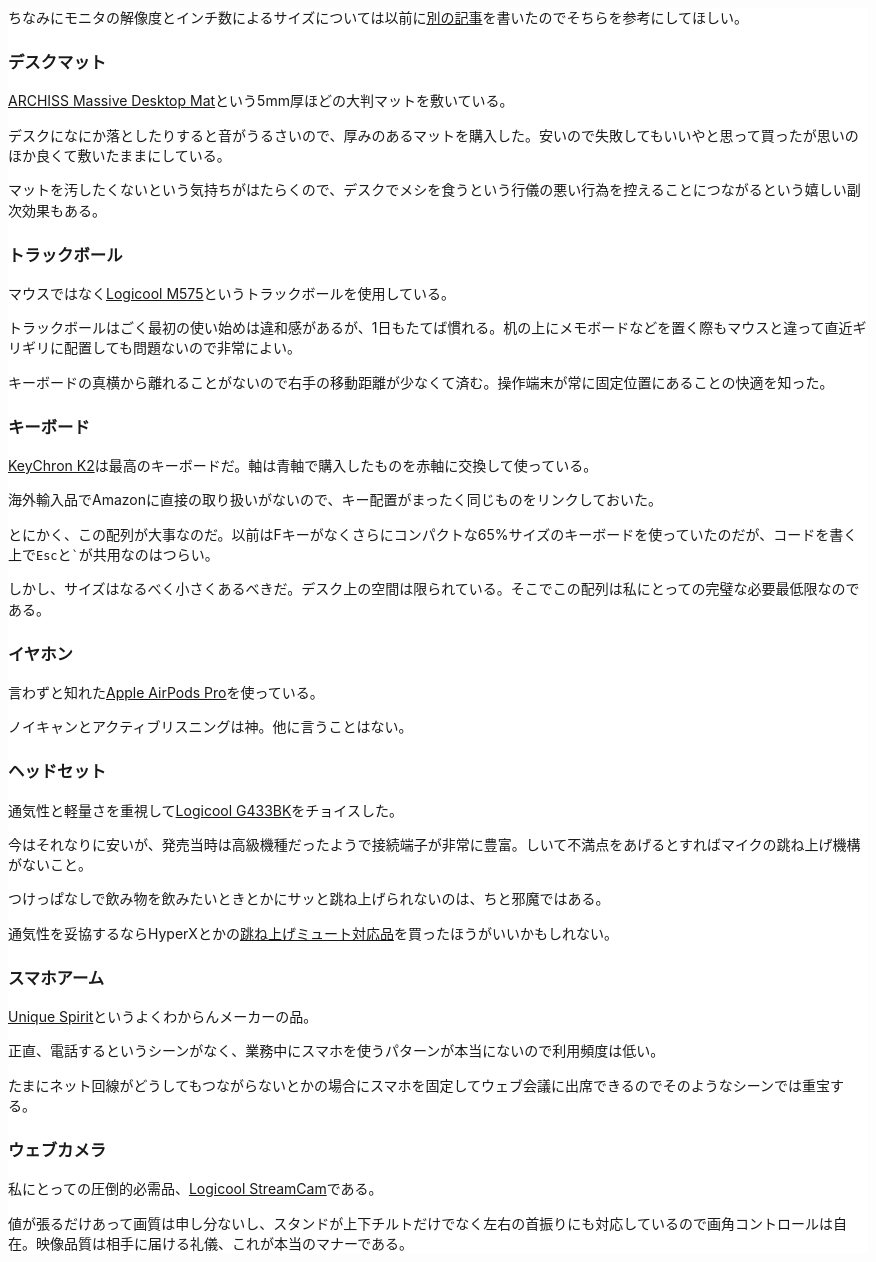 ちなみにモニタの解像度とインチ数によるサイズについては以前に[別の記事](https://dev.thanaism.com/2021/01/display-resolution/)を書いたのでそちらを参考にしてほしい。

### デスクマット

[ARCHISS Massive Desktop Mat](https://amzn.to/3uLOACL)という5mm厚ほどの大判マットを敷いている。

デスクになにか落としたりすると音がうるさいので、厚みのあるマットを購入した。安いので失敗してもいいやと思って買ったが思いのほか良くて敷いたままにしている。

マットを汚したくないという気持ちがはたらくので、デスクでメシを食うという行儀の悪い行為を控えることにつながるという嬉しい副次効果もある。

### トラックボール

マウスではなく[Logicool M575](https://amzn.to/3wTNmao)というトラックボールを使用している。

トラックボールはごく最初の使い始めは違和感があるが、1日もたてば慣れる。机の上にメモボードなどを置く際もマウスと違って直近ギリギリに配置しても問題ないので非常によい。

キーボードの真横から離れることがないので右手の移動距離が少なくて済む。操作端末が常に固定位置にあることの快適を知った。

### キーボード

[KeyChron K2](https://amzn.to/2QkY6Oi)は最高のキーボードだ。軸は青軸で購入したものを赤軸に交換して使っている。

海外輸入品でAmazonに直接の取り扱いがないので、キー配置がまったく同じものをリンクしておいた。

とにかく、この配列が大事なのだ。以前はFキーがなくさらにコンパクトな65%サイズのキーボードを使っていたのだが、コードを書く上で`Esc`と`` ` ``が共用なのはつらい。

しかし、サイズはなるべく小さくあるべきだ。デスク上の空間は限られている。そこでこの配列は私にとっての完璧な必要最低限なのである。

### イヤホン

言わずと知れた[Apple AirPods Pro](https://amzn.to/3mIi2qw)を使っている。

ノイキャンとアクティブリスニングは神。他に言うことはない。

### ヘッドセット

通気性と軽量さを重視して[Logicool G433BK](https://amzn.to/3dbf8aH)をチョイスした。

今はそれなりに安いが、発売当時は高級機種だったようで接続端子が非常に豊富。しいて不満点をあげるとすればマイクの跳ね上げ機構がないこと。

つけっぱなしで飲み物を飲みたいときとかにサッと跳ね上げられないのは、ちと邪魔ではある。

通気性を妥協するならHyperXとかの[跳ね上げミュート対応品](https://amzn.to/32chNL2)を買ったほうがいいかもしれない。

### スマホアーム

[Unique Spirit](https://amzn.to/3se1TKw)というよくわからんメーカーの品。

正直、電話するというシーンがなく、業務中にスマホを使うパターンが本当にないので利用頻度は低い。

たまにネット回線がどうしてもつながらないとかの場合にスマホを固定してウェブ会議に出席できるのでそのようなシーンでは重宝する。

### ウェブカメラ

私にとっての圧倒的必需品、[Logicool StreamCam](https://amzn.to/32hlxdX)である。

値が張るだけあって画質は申し分ないし、スタンドが上下チルトだけでなく左右の首振りにも対応しているので画角コントロールは自在。映像品質は相手に届ける礼儀、これが本当のマナーである。

